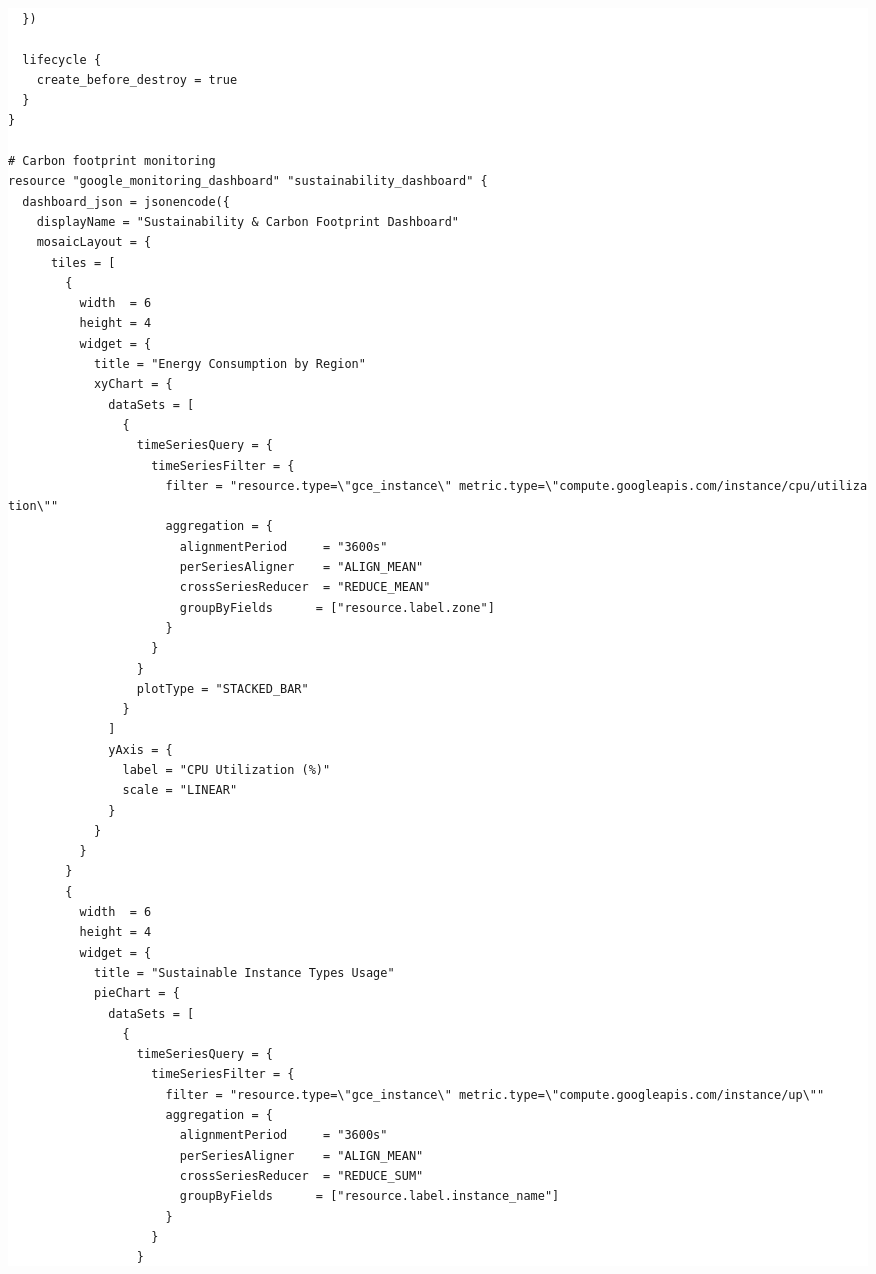 ```hcl
  })
  
  lifecycle {
    create_before_destroy = true
  }
}

# Carbon footprint monitoring
resource "google_monitoring_dashboard" "sustainability_dashboard" {
  dashboard_json = jsonencode({
    displayName = "Sustainability & Carbon Footprint Dashboard"
    mosaicLayout = {
      tiles = [
        {
          width  = 6
          height = 4
          widget = {
            title = "Energy Consumption by Region"
            xyChart = {
              dataSets = [
                {
                  timeSeriesQuery = {
                    timeSeriesFilter = {
                      filter = "resource.type=\"gce_instance\" metric.type=\"compute.googleapis.com/instance/cpu/utilization\""
                      aggregation = {
                        alignmentPeriod     = "3600s"
                        perSeriesAligner    = "ALIGN_MEAN"
                        crossSeriesReducer  = "REDUCE_MEAN"
                        groupByFields      = ["resource.label.zone"]
                      }
                    }
                  }
                  plotType = "STACKED_BAR"
                }
              ]
              yAxis = {
                label = "CPU Utilization (%)"
                scale = "LINEAR"
              }
            }
          }
        }
        {
          width  = 6
          height = 4
          widget = {
            title = "Sustainable Instance Types Usage"
            pieChart = {
              dataSets = [
                {
                  timeSeriesQuery = {
                    timeSeriesFilter = {
                      filter = "resource.type=\"gce_instance\" metric.type=\"compute.googleapis.com/instance/up\""
                      aggregation = {
                        alignmentPeriod     = "3600s"
                        perSeriesAligner    = "ALIGN_MEAN"
                        crossSeriesReducer  = "REDUCE_SUM"
                        groupByFields      = ["resource.label.instance_name"]
                      }
                    }
                  }
```